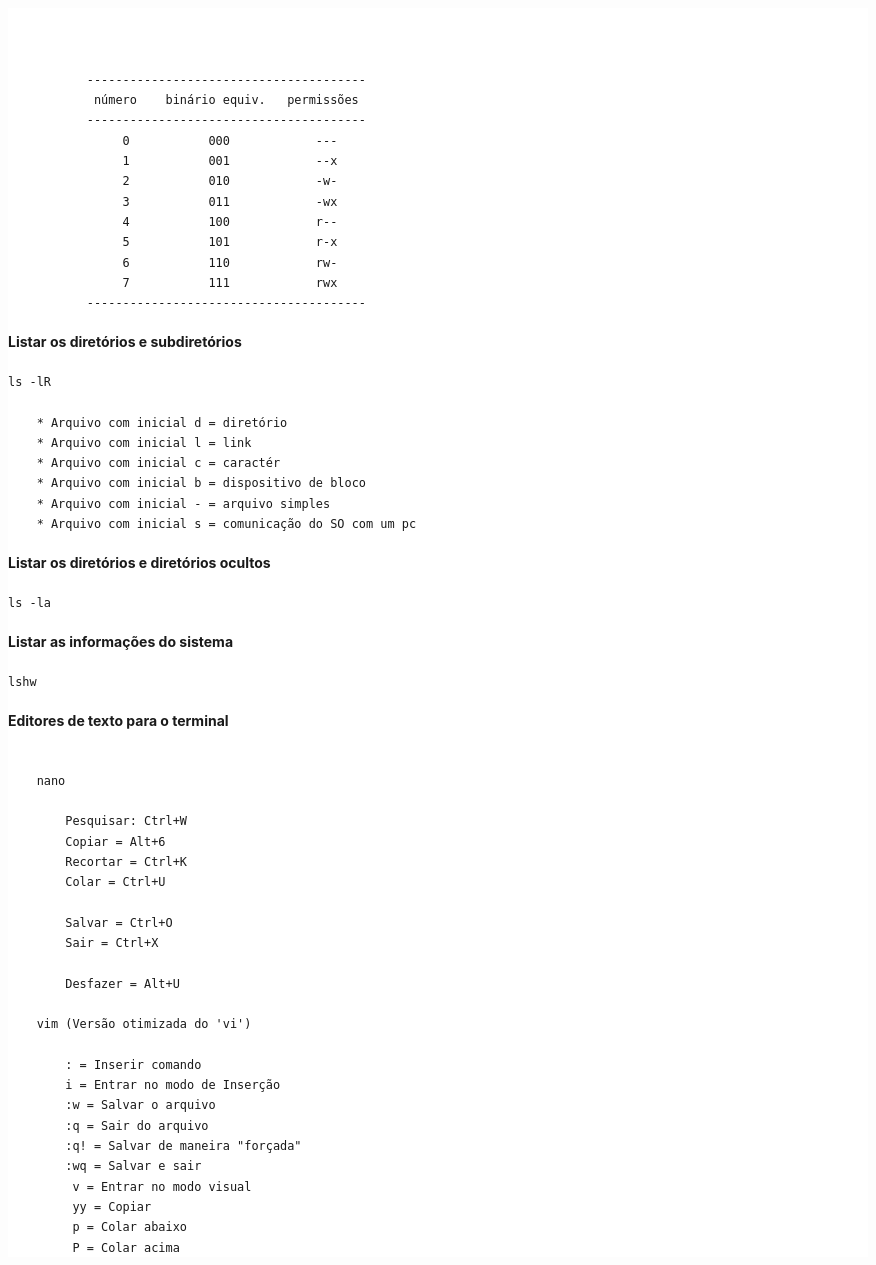 ```

    

	       ---------------------------------------
	        número    binário equiv.   permissões
	       ---------------------------------------
                0           000            ---
                1           001            --x
                2           010            -w-
                3           011            -wx
                4           100            r--
                5           101            r-x
                6           110            rw-
                7           111            rwx
	       ---------------------------------------
```
#### Listar os diretórios e subdiretórios 
```
ls -lR
    
    * Arquivo com inicial d = diretório
    * Arquivo com inicial l = link
    * Arquivo com inicial c = caractér
    * Arquivo com inicial b = dispositivo de bloco
    * Arquivo com inicial - = arquivo simples
    * Arquivo com inicial s = comunicação do SO com um pc
```
#### Listar os diretórios e diretórios ocultos
```
ls -la
```
#### Listar as informações do sistema
```
lshw
```

#### Editores de texto para o terminal
```
    
    nano

        Pesquisar: Ctrl+W
        Copiar = Alt+6
        Recortar = Ctrl+K
        Colar = Ctrl+U

        Salvar = Ctrl+O
        Sair = Ctrl+X

        Desfazer = Alt+U

    vim (Versão otimizada do 'vi')

        : = Inserir comando
        i = Entrar no modo de Inserção
        :w = Salvar o arquivo
        :q = Sair do arquivo
        :q! = Salvar de maneira "forçada"
        :wq = Salvar e sair
         v = Entrar no modo visual
         yy = Copiar
         p = Colar abaixo
         P = Colar acima
```